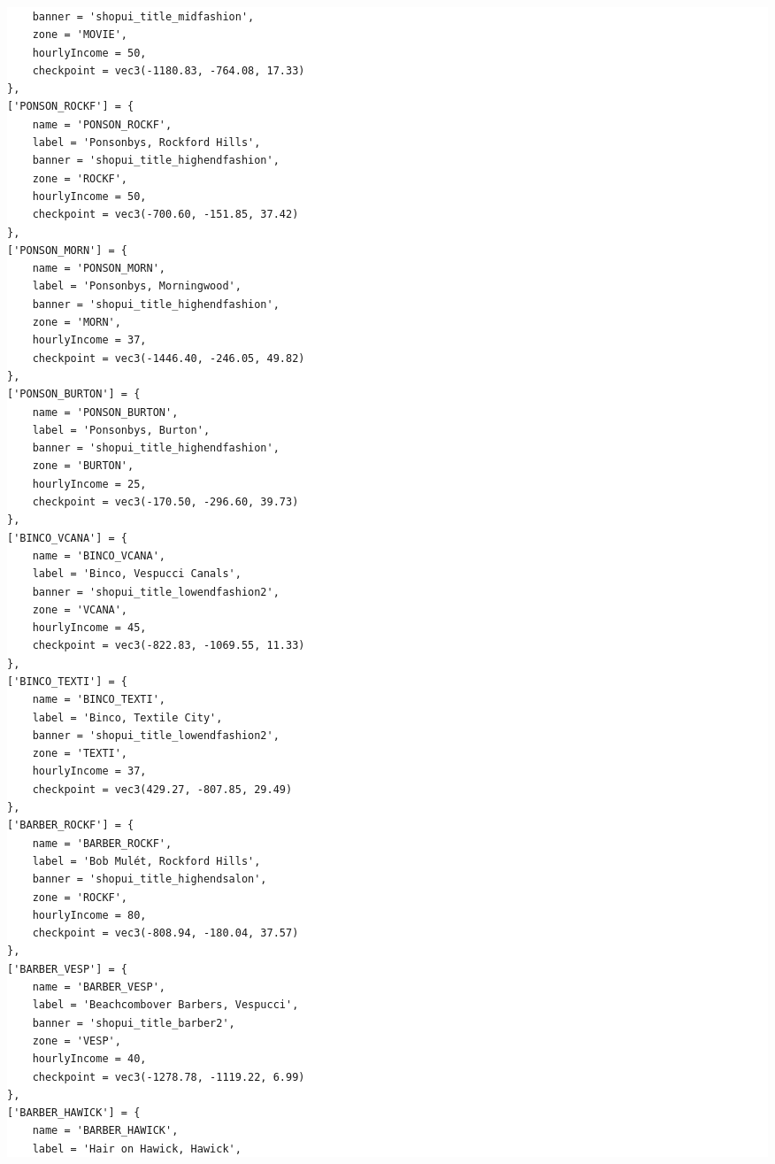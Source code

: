         banner = 'shopui_title_midfashion',
        zone = 'MOVIE',
        hourlyIncome = 50,
        checkpoint = vec3(-1180.83, -764.08, 17.33)
    },
    ['PONSON_ROCKF'] = {
        name = 'PONSON_ROCKF',
        label = 'Ponsonbys, Rockford Hills',
        banner = 'shopui_title_highendfashion',
        zone = 'ROCKF',
        hourlyIncome = 50,
        checkpoint = vec3(-700.60, -151.85, 37.42)
    },
    ['PONSON_MORN'] = {
        name = 'PONSON_MORN',
        label = 'Ponsonbys, Morningwood',
        banner = 'shopui_title_highendfashion',
        zone = 'MORN',
        hourlyIncome = 37,
        checkpoint = vec3(-1446.40, -246.05, 49.82)
    },
    ['PONSON_BURTON'] = {
        name = 'PONSON_BURTON',
        label = 'Ponsonbys, Burton',
        banner = 'shopui_title_highendfashion',
        zone = 'BURTON',
        hourlyIncome = 25,
        checkpoint = vec3(-170.50, -296.60, 39.73)
    },
    ['BINCO_VCANA'] = {
        name = 'BINCO_VCANA',
        label = 'Binco, Vespucci Canals',
        banner = 'shopui_title_lowendfashion2',
        zone = 'VCANA',
        hourlyIncome = 45,
        checkpoint = vec3(-822.83, -1069.55, 11.33)
    },
    ['BINCO_TEXTI'] = {
        name = 'BINCO_TEXTI',
        label = 'Binco, Textile City',
        banner = 'shopui_title_lowendfashion2',
        zone = 'TEXTI',
        hourlyIncome = 37,
        checkpoint = vec3(429.27, -807.85, 29.49)
    },
    ['BARBER_ROCKF'] = {
        name = 'BARBER_ROCKF',
        label = 'Bob Mulét, Rockford Hills',
        banner = 'shopui_title_highendsalon',
        zone = 'ROCKF',
        hourlyIncome = 80,
        checkpoint = vec3(-808.94, -180.04, 37.57)
    },
    ['BARBER_VESP'] = {
        name = 'BARBER_VESP',
        label = 'Beachcombover Barbers, Vespucci',
        banner = 'shopui_title_barber2',
        zone = 'VESP',
        hourlyIncome = 40,
        checkpoint = vec3(-1278.78, -1119.22, 6.99)
    },
    ['BARBER_HAWICK'] = {
        name = 'BARBER_HAWICK',
        label = 'Hair on Hawick, Hawick',